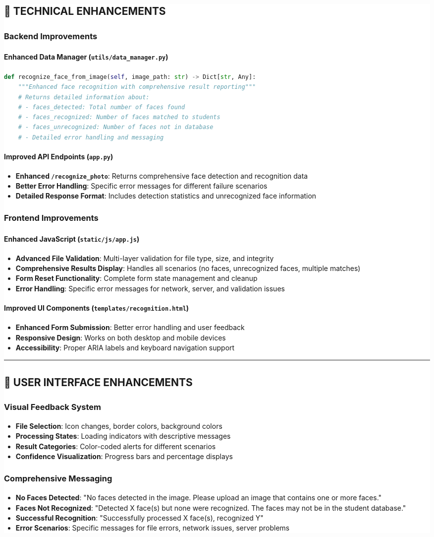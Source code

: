 ## 🔧 **TECHNICAL ENHANCEMENTS**

### **Backend Improvements**

#### **Enhanced Data Manager (`utils/data_manager.py`)**
```python
def recognize_face_from_image(self, image_path: str) -> Dict[str, Any]:
    """Enhanced face recognition with comprehensive result reporting"""
    # Returns detailed information about:
    # - faces_detected: Total number of faces found
    # - faces_recognized: Number of faces matched to students
    # - faces_unrecognized: Number of faces not in database
    # - Detailed error handling and messaging
```

#### **Improved API Endpoints (`app.py`)**
- **Enhanced `/recognize_photo`**: Returns comprehensive face detection and recognition data
- **Better Error Handling**: Specific error messages for different failure scenarios
- **Detailed Response Format**: Includes detection statistics and unrecognized face information

### **Frontend Improvements**

#### **Enhanced JavaScript (`static/js/app.js`)**
- **Advanced File Validation**: Multi-layer validation for file type, size, and integrity
- **Comprehensive Results Display**: Handles all scenarios (no faces, unrecognized faces, multiple matches)
- **Form Reset Functionality**: Complete form state management and cleanup
- **Error Handling**: Specific error messages for network, server, and validation issues

#### **Improved UI Components (`templates/recognition.html`)**
- **Enhanced Form Submission**: Better error handling and user feedback
- **Responsive Design**: Works on both desktop and mobile devices
- **Accessibility**: Proper ARIA labels and keyboard navigation support

---

## 🎨 **USER INTERFACE ENHANCEMENTS**

### **Visual Feedback System**
- **File Selection**: Icon changes, border colors, background colors
- **Processing States**: Loading indicators with descriptive messages
- **Result Categories**: Color-coded alerts for different scenarios
- **Confidence Visualization**: Progress bars and percentage displays

### **Comprehensive Messaging**
- **No Faces Detected**: "No faces detected in the image. Please upload an image that contains one or more faces."
- **Faces Not Recognized**: "Detected X face(s) but none were recognized. The faces may not be in the student database."
- **Successful Recognition**: "Successfully processed X face(s), recognized Y"
- **Error Scenarios**: Specific messages for file errors, network issues, server problems
